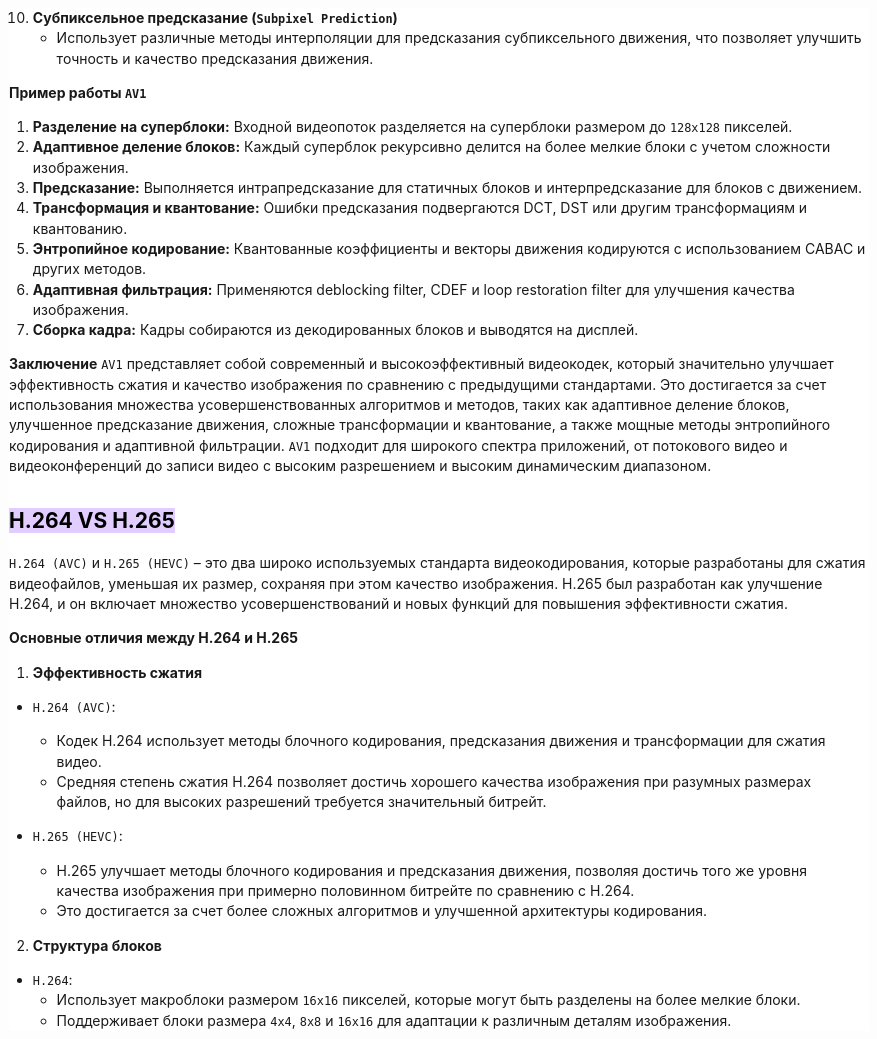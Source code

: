 10. **Субпиксельное предсказание (`Subpixel Prediction`)**
    - Использует различные методы интерполяции для предсказания субпиксельного движения, что позволяет улучшить точность и качество предсказания движения.

**Пример работы `AV1`**
1. **Разделение на суперблоки:** Входной видеопоток разделяется на суперблоки размером до `128x128` пикселей.
2. **Адаптивное деление блоков:** Каждый суперблок рекурсивно делится на более мелкие блоки с учетом сложности изображения.
3. **Предсказание:** Выполняется интрапредсказание для статичных блоков и интерпредсказание для блоков с движением.
4. **Трансформация и квантование:** Ошибки предсказания подвергаются DCT, DST или другим трансформациям и квантованию.
5. **Энтропийное кодирование:** Квантованные коэффициенты и векторы движения кодируются с использованием CABAC и других методов.
6. **Адаптивная фильтрация:** Применяются deblocking filter, CDEF и loop restoration filter для улучшения качества изображения.
7. **Сборка кадра:** Кадры собираются из декодированных блоков и выводятся на дисплей.

**Заключение**
`AV1` представляет собой современный и высокоэффективный видеокодек, который значительно улучшает эффективность сжатия и качество изображения по сравнению с предыдущими стандартами. Это достигается за счет использования множества усовершенствованных алгоритмов и методов, таких как адаптивное деление блоков, улучшенное предсказание движения, сложные трансформации и квантование, а также мощные методы энтропийного кодирования и адаптивной фильтрации. `AV1` подходит для широкого спектра приложений, от потокового видео и видеоконференций до записи видео с высоким разрешением и высоким динамическим диапазоном.


## <mark style="background: #D2B3FFA6;">H.264 VS H.265</mark>
`H.264 (AVC)` и `H.265 (HEVC)` – это два широко используемых стандарта видеокодирования, которые разработаны для сжатия видеофайлов, уменьшая их размер, сохраняя при этом качество изображения. H.265 был разработан как улучшение H.264, и он включает множество усовершенствований и новых функций для повышения эффективности сжатия. 

**Основные отличия между H.264 и H.265**
1. **Эффективность сжатия**
- `H.264 (AVC)`:
  - Кодек H.264 использует методы блочного кодирования, предсказания движения и трансформации для сжатия видео.
  - Средняя степень сжатия H.264 позволяет достичь хорошего качества изображения при разумных размерах файлов, но для высоких разрешений требуется значительный битрейт.

- `H.265 (HEVC)`:
  - H.265 улучшает методы блочного кодирования и предсказания движения, позволяя достичь того же уровня качества изображения при примерно половинном битрейте по сравнению с H.264.
  - Это достигается за счет более сложных алгоритмов и улучшенной архитектуры кодирования.

2. **Структура блоков**
- `H.264`:
  - Использует макроблоки размером `16x16` пикселей, которые могут быть разделены на более мелкие блоки.
  - Поддерживает блоки размера `4x4`, `8x8` и `16x16` для адаптации к различным деталям изображения.
